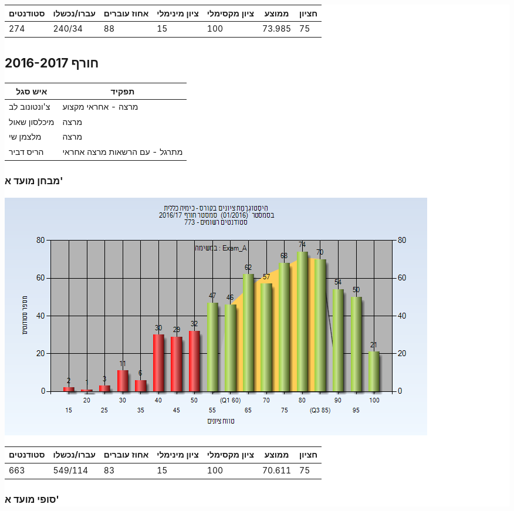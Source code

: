 | סטודנטים | עברו/נכשלו | אחוז עוברים | ציון מינימלי | ציון מקסימלי | ממוצע | חציון |
| ---- | ---- | ---- | ---- | ---- | ---- | ---- |
| 274 | 240/34 | 88 | 15 | 100 | 73.985 | 75 |

<h2 id="201601">חורף 2016-2017</h2>

| איש סגל | תפקיד |
| ---- | ---- |
| צ'ונטונוב לב | מרצה - אחראי מקצוע |
| מיכלסון שאול | מרצה |
| מלצמן שי | מרצה |
| הריס דביר | מתרגל - עם הרשאות מרצה אחראי |

<h3 id="201601-Exam_A">מבחן מועד א'</h3>

![201601 Exam_A](201601/Exam_A.png)

| סטודנטים | עברו/נכשלו | אחוז עוברים | ציון מינימלי | ציון מקסימלי | ממוצע | חציון |
| ---- | ---- | ---- | ---- | ---- | ---- | ---- |
| 663 | 549/114 | 83 | 15 | 100 | 70.611 | 75 |

<h3 id="201601-Final_A">סופי מועד א'</h3>
